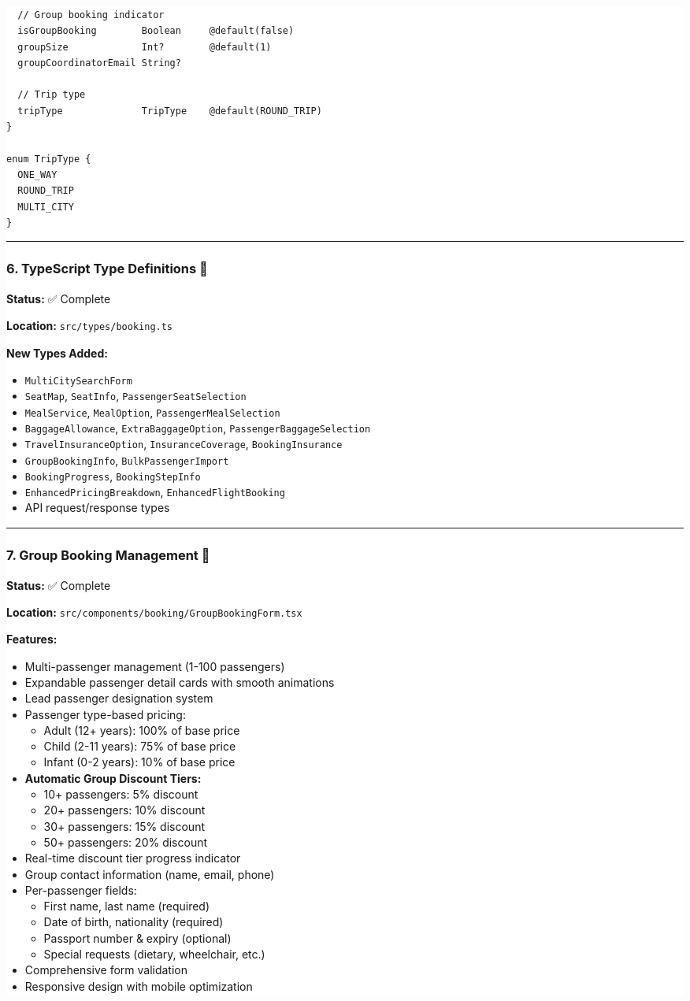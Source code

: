 ```prisma
  // Group booking indicator
  isGroupBooking        Boolean     @default(false)
  groupSize             Int?        @default(1)
  groupCoordinatorEmail String?
  
  // Trip type
  tripType              TripType    @default(ROUND_TRIP)
}

enum TripType {
  ONE_WAY
  ROUND_TRIP
  MULTI_CITY
}
```

---

### 6. **TypeScript Type Definitions** 📘
**Status:** ✅ Complete

**Location:** `src/types/booking.ts`

**New Types Added:**
- `MultiCitySearchForm`
- `SeatMap`, `SeatInfo`, `PassengerSeatSelection`
- `MealService`, `MealOption`, `PassengerMealSelection`
- `BaggageAllowance`, `ExtraBaggageOption`, `PassengerBaggageSelection`
- `TravelInsuranceOption`, `InsuranceCoverage`, `BookingInsurance`
- `GroupBookingInfo`, `BulkPassengerImport`
- `BookingProgress`, `BookingStepInfo`
- `EnhancedPricingBreakdown`, `EnhancedFlightBooking`
- API request/response types

---

### 7. **Group Booking Management** 👥
**Status:** ✅ Complete

**Location:** `src/components/booking/GroupBookingForm.tsx`

**Features:**
- Multi-passenger management (1-100 passengers)
- Expandable passenger detail cards with smooth animations
- Lead passenger designation system
- Passenger type-based pricing:
  - Adult (12+ years): 100% of base price
  - Child (2-11 years): 75% of base price
  - Infant (0-2 years): 10% of base price
- **Automatic Group Discount Tiers:**
  - 10+ passengers: 5% discount
  - 20+ passengers: 10% discount
  - 30+ passengers: 15% discount
  - 50+ passengers: 20% discount
- Real-time discount tier progress indicator
- Group contact information (name, email, phone)
- Per-passenger fields:
  - First name, last name (required)
  - Date of birth, nationality (required)
  - Passport number & expiry (optional)
  - Special requests (dietary, wheelchair, etc.)
- Comprehensive form validation
- Responsive design with mobile optimization
